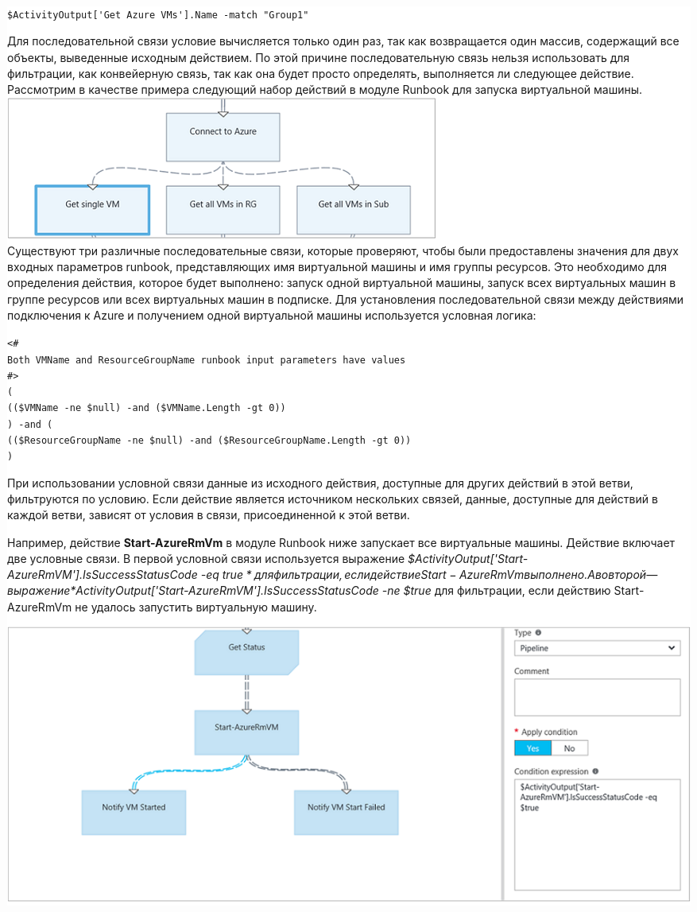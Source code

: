     $ActivityOutput['Get Azure VMs'].Name -match "Group1"

Для последовательной связи условие вычисляется только один раз, так как возвращается один массив, содержащий все объекты, выведенные исходным действием. По этой причине последовательную связь нельзя использовать для фильтрации, как конвейерную связь, так как она будет просто определять, выполняется ли следующее действие. Рассмотрим в качестве примера следующий набор действий в модуле Runbook для запуска виртуальной машины.<br> ![Условная связь с последовательностями](media/automation-graphical-authoring-intro/runbook-conditional-links-sequence.png)<br>
Существуют три различные последовательные связи, которые проверяют, чтобы были предоставлены значения для двух входных параметров runbook, представляющих имя виртуальной машины и имя группы ресурсов. Это необходимо для определения действия, которое будет выполнено: запуск одной виртуальной машины, запуск всех виртуальных машин в группе ресурсов или всех виртуальных машин в подписке. Для установления последовательной связи между действиями подключения к Azure и получением одной виртуальной машины используется условная логика:

    <#
    Both VMName and ResourceGroupName runbook input parameters have values
    #>
    (
    (($VMName -ne $null) -and ($VMName.Length -gt 0))
    ) -and (
    (($ResourceGroupName -ne $null) -and ($ResourceGroupName.Length -gt 0))
    )

При использовании условной связи данные из исходного действия, доступные для других действий в этой ветви, фильтруются по условию. Если действие является источником нескольких связей, данные, доступные для действий в каждой ветви, зависят от условия в связи, присоединенной к этой ветви.

Например, действие **Start-AzureRmVm** в модуле Runbook ниже запускает все виртуальные машины. Действие включает две условные связи. В первой условной связи используется выражение *$ActivityOutput['Start-AzureRmVM'].IsSuccessStatusCode -eq $true* для фильтрации, если действие Start-AzureRmVm выполнено. А во второй — выражение *$ActivityOutput['Start-AzureRmVM'].IsSuccessStatusCode -ne $true* для фильтрации, если действию Start-AzureRmVm не удалось запустить виртуальную машину.

![Пример условной связи](media/automation-graphical-authoring-intro/runbook-conditional-links.png)
